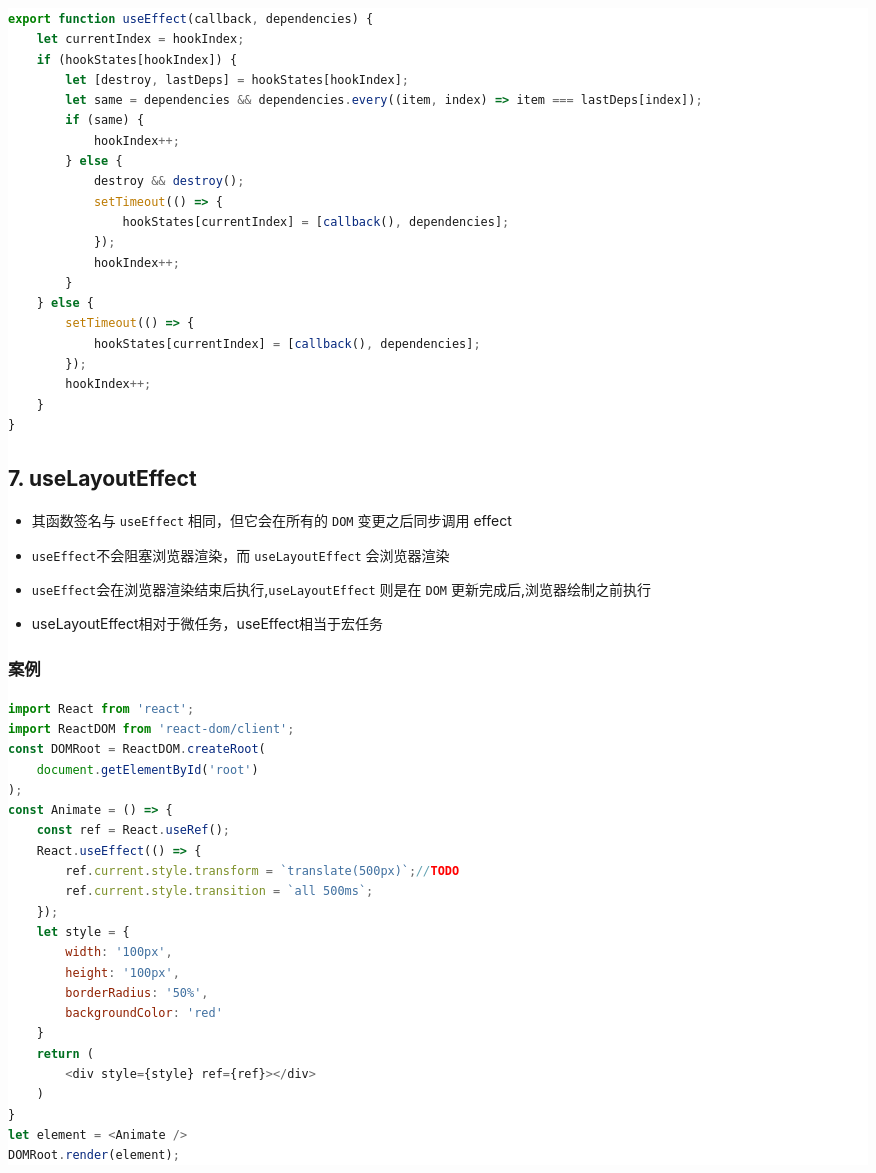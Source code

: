 ```js
export function useEffect(callback, dependencies) {
    let currentIndex = hookIndex;
    if (hookStates[hookIndex]) {
        let [destroy, lastDeps] = hookStates[hookIndex];
        let same = dependencies && dependencies.every((item, index) => item === lastDeps[index]);
        if (same) {
            hookIndex++;
        } else {
            destroy && destroy();
            setTimeout(() => {
                hookStates[currentIndex] = [callback(), dependencies];
            });
            hookIndex++;
        }
    } else {
        setTimeout(() => {
            hookStates[currentIndex] = [callback(), dependencies];
        });
        hookIndex++;
    }
}

```



## 7. useLayoutEffect

- 其函数签名与 `useEffect` 相同，但它会在所有的 `DOM` 变更之后同步调用 effect
- `useEffect`不会阻塞浏览器渲染，而 `useLayoutEffect` 会浏览器渲染
- `useEffect`会在浏览器渲染结束后执行,`useLayoutEffect` 则是在 `DOM` 更新完成后,浏览器绘制之前执行



- useLayoutEffect相对于微任务，useEffect相当于宏任务

### 案例

```js
import React from 'react';
import ReactDOM from 'react-dom/client';
const DOMRoot = ReactDOM.createRoot(
    document.getElementById('root')
);
const Animate = () => {
    const ref = React.useRef();
    React.useEffect(() => {
        ref.current.style.transform = `translate(500px)`;//TODO
        ref.current.style.transition = `all 500ms`;
    });
    let style = {
        width: '100px',
        height: '100px',
        borderRadius: '50%',
        backgroundColor: 'red'
    }
    return (
        <div style={style} ref={ref}></div>
    )
}
let element = <Animate />
DOMRoot.render(element);
```
